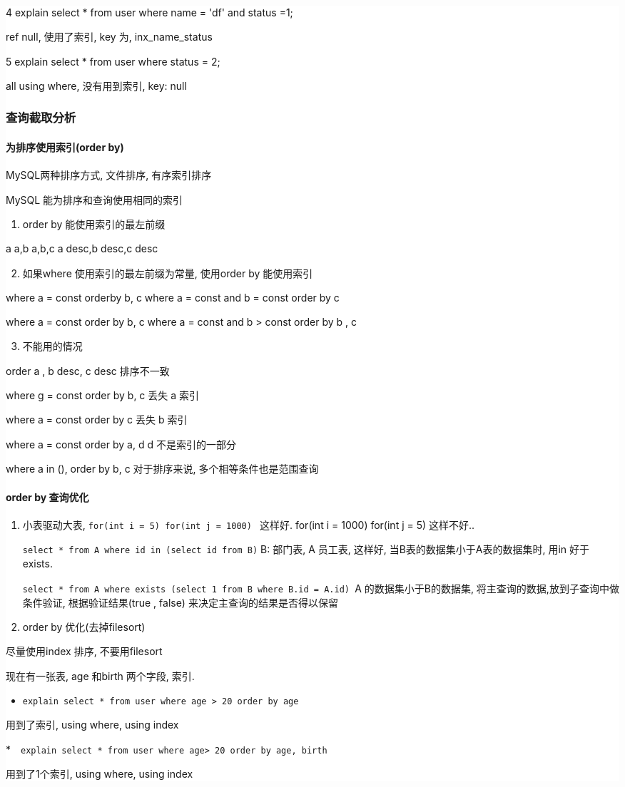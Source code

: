 4  explain select * from user where name = 'df' and status =1;

ref  null, 使用了索引, key 为, inx_name_status 

5 explain select * from user where status = 2;

all using where, 没有用到索引, key: null



### 查询截取分析

#### 为排序使用索引(order by)

MySQL两种排序方式, 文件排序, 有序索引排序

MySQL 能为排序和查询使用相同的索引

1. order by 能使用索引的最左前缀

a   a,b  a,b,c   a desc,b desc,c desc

2. 如果where 使用索引的最左前缀为常量, 使用order by 能使用索引

where a = const orderby b, c      where a = const and b  = const order by c

where   a = const order by b, c    where a = const and b > const order by b ,  c

3. 不能用的情况

order a , b desc, c desc                 排序不一致

where g = const order by b, c      丢失 a 索引

where a = const order by c               丢失 b 索引

where a = const order by a, d            d 不是索引的一部分

where a in (), order by b, c     对于排序来说, 多个相等条件也是范围查询

#### order by 查询优化

1. 小表驱动大表,  `for(int i = 5) for(int j = 1000) ` 这样好.  for(int i = 1000) for(int j = 5) 这样不好..

   `select * from A where id in (select id from B)` B: 部门表, A 员工表, 这样好, 当B表的数据集小于A表的数据集时, 用in 好于exists. 

   `select * from A where exists (select 1 from B where B.id = A.id) `A 的数据集小于B的数据集,    将主查询的数据,放到子查询中做条件验证, 根据验证结果(true , false) 来决定主查询的结果是否得以保留

2. order by 优化(去掉filesort)

尽量使用index 排序, 不要用filesort

现在有一张表, age 和birth 两个字段, 索引.

* `explain select * from user where age > 20 order by age`

用到了索引, using where, using index 

*　`explain select * from user where age> 20 order by age, birth`

用到了1个索引, using where, using index
